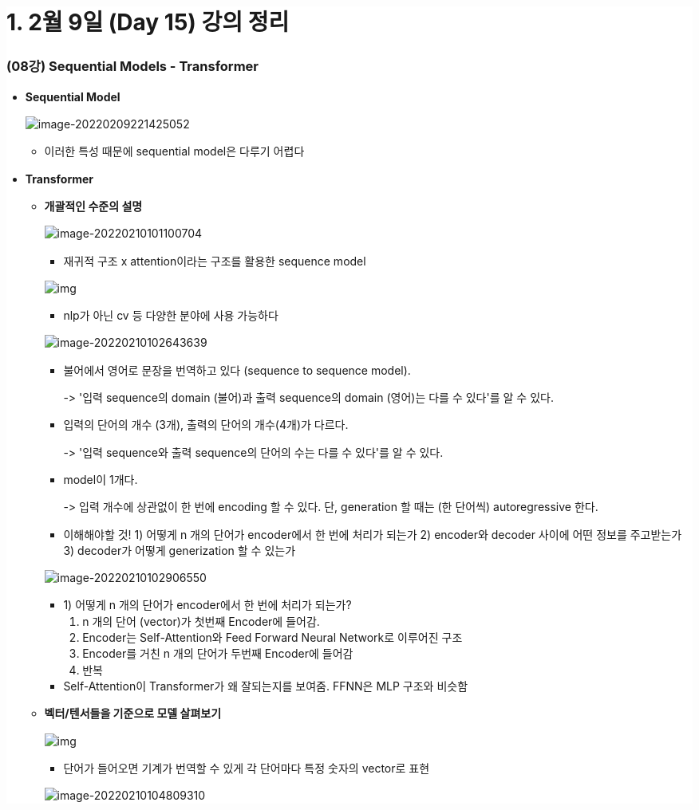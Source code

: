 # 1. 2월 9일 (Day 15) 강의 정리

### (08강) Sequential Models - Transformer

- **Sequential Model**

  ![image-20220209221425052](C:\Users\82106\AppData\Roaming\Typora\typora-user-images\image-20220209221425052.png)

  - 이러한 특성 때문에 sequential model은 다루기 어렵다

- **Transformer**

  - **개괄적인 수준의 설명**

    ![image-20220210101100704](C:\Users\82106\AppData\Roaming\Typora\typora-user-images\image-20220210101100704.png)

    - 재귀적 구조 x attention이라는 구조를 활용한 sequence model

    ![img](https://nlpinkorean.github.io/images/transformer/The_transformer_encoders_decoders.png)

    - nlp가 아닌 cv 등 다양한 분야에 사용 가능하다

    ![image-20220210102643639](C:\Users\82106\AppData\Roaming\Typora\typora-user-images\image-20220210102643639.png)

    - 불어에서 영어로 문장을 번역하고 있다 (sequence to sequence model).

      ->  '입력 sequence의 domain (불어)과 출력 sequence의 domain (영어)는 다를 수 있다'를 알 수 있다.

    - 입력의 단어의 개수 (3개), 출력의 단어의 개수(4개)가 다르다.

      ->  '입력 sequence와 출력 sequence의 단어의 수는 다를 수 있다'를 알 수 있다.

    - model이 1개다.

      -> 입력 개수에 상관없이 한 번에 encoding 할 수 있다. 단, generation 할 때는 (한 단어씩) autoregressive 한다.

    - 이해해야할 것! 1) 어떻게 n 개의 단어가 encoder에서 한 번에 처리가 되는가 2) encoder와 decoder 사이에 어떤 정보를 주고받는가 3) decoder가 어떻게 generization 할 수 있는가

    ![image-20220210102906550](C:\Users\82106\AppData\Roaming\Typora\typora-user-images\image-20220210102906550.png)

    - 1\) 어떻게 n 개의 단어가 encoder에서 한 번에 처리가 되는가?
      1. n 개의 단어 (vector)가 첫번째 Encoder에 들어감.
      2. Encoder는 Self-Attention와 Feed Forward Neural Network로 이루어진 구조
      3. Encoder를 거친 n 개의 단어가 두번째 Encoder에 들어감
      4. 반복
    - Self-Attention이 Transformer가 왜 잘되는지를 보여줌. FFNN은 MLP 구조와 비슷함

  - **벡터/텐서들을 기준으로 모델 살펴보기**

    ![img](https://nlpinkorean.github.io/images/transformer/embeddings.png)

    - 단어가 들어오면 기계가 번역할  수 있게 각 단어마다 특정 숫자의 vector로 표현

    ![image-20220210104809310](C:\Users\82106\AppData\Roaming\Typora\typora-user-images\image-20220210104809310.png)
